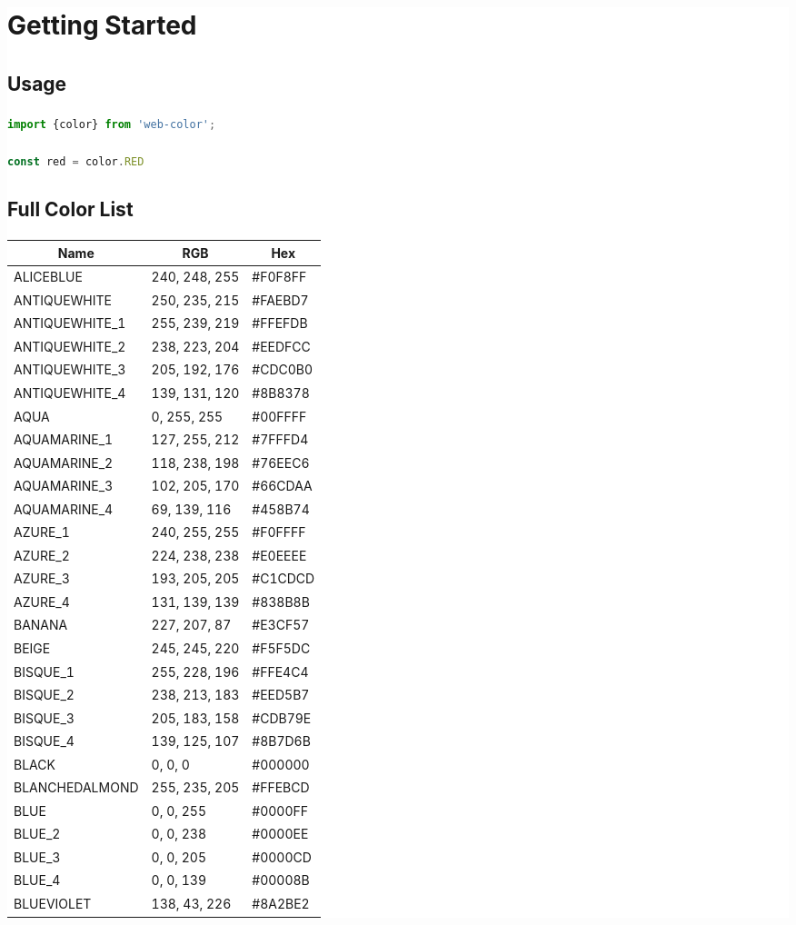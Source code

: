 # Getting Started

## Usage
```javascript
import {color} from 'web-color';

const red = color.RED
```

## Full Color List

| Name | RGB | Hex |
-------|-------|---
| ALICEBLUE | 240, 248, 255 | #F0F8FF |
| ANTIQUEWHITE | 250, 235, 215 | #FAEBD7 |
| ANTIQUEWHITE_1 | 255, 239, 219 | #FFEFDB |
| ANTIQUEWHITE_2 | 238, 223, 204 | #EEDFCC |
| ANTIQUEWHITE_3 | 205, 192, 176 | #CDC0B0 |
| ANTIQUEWHITE_4 | 139, 131, 120 | #8B8378 |
| AQUA | 0, 255, 255 | #00FFFF |
| AQUAMARINE_1 | 127, 255, 212 | #7FFFD4 |
| AQUAMARINE_2 | 118, 238, 198 | #76EEC6 |
| AQUAMARINE_3 | 102, 205, 170 | #66CDAA |
| AQUAMARINE_4 | 69, 139, 116 | #458B74 |
| AZURE_1 | 240, 255, 255 | #F0FFFF |
| AZURE_2 | 224, 238, 238 | #E0EEEE |
| AZURE_3 | 193, 205, 205 | #C1CDCD |
| AZURE_4 | 131, 139, 139 | #838B8B |
| BANANA | 227, 207, 87 | #E3CF57 |
| BEIGE | 245, 245, 220 | #F5F5DC |
| BISQUE_1 | 255, 228, 196 | #FFE4C4 |
| BISQUE_2 | 238, 213, 183 | #EED5B7 |
| BISQUE_3 | 205, 183, 158 | #CDB79E |
| BISQUE_4 | 139, 125, 107 | #8B7D6B |
| BLACK | 0, 0, 0 | #000000 |
| BLANCHEDALMOND | 255, 235, 205 | #FFEBCD |
| BLUE | 0, 0, 255 | #0000FF |
| BLUE_2 | 0, 0, 238 | #0000EE |
| BLUE_3 | 0, 0, 205 | #0000CD |
| BLUE_4 | 0, 0, 139 | #00008B |
| BLUEVIOLET | 138, 43, 226 | #8A2BE2 |